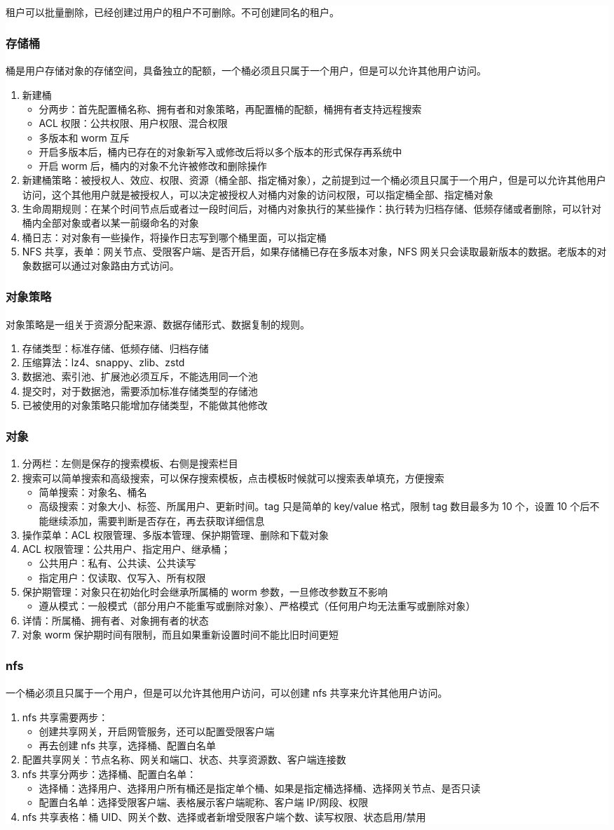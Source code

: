 租户可以批量删除，已经创建过用户的租户不可删除。不可创建同名的租户。

### 存储桶

桶是用户存储对象的存储空间，具备独立的配额，一个桶必须且只属于一个用户，但是可以允许其他用户访问。

1. 新建桶
   - 分两步：首先配置桶名称、拥有者和对象策略，再配置桶的配额，桶拥有者支持远程搜索
   - ACL 权限：公共权限、用户权限、混合权限
   - 多版本和 worm 互斥
   - 开启多版本后，桶内已存在的对象新写入或修改后将以多个版本的形式保存再系统中
   - 开启 worm 后，桶内的对象不允许被修改和删除操作
2. 新建桶策略：被授权人、效应、权限、资源（桶全部、指定桶对象），之前提到过一个桶必须且只属于一个用户，但是可以允许其他用户访问，这个其他用户就是被授权人，可以决定被授权人对桶内对象的访问权限，可以指定桶全部、指定桶对象
3. 生命周期规则：在某个时间节点后或者过一段时间后，对桶内对象执行的某些操作：执行转为归档存储、低频存储或者删除，可以针对桶内全部对象或者以某一前缀命名的对象
4. 桶日志：对对象有一些操作，将操作日志写到哪个桶里面，可以指定桶
5. NFS 共享，表单：网关节点、受限客户端、是否开启，如果存储桶已存在多版本对象，NFS 网关只会读取最新版本的数据。老版本的对象数据可以通过对象路由方式访问。

### 对象策略

对象策略是一组关于资源分配来源、数据存储形式、数据复制的规则。

1. 存储类型：标准存储、低频存储、归档存储
2. 压缩算法：lz4、snappy、zlib、zstd
3. 数据池、索引池、扩展池必须互斥，不能选用同一个池
4. 提交时，对于数据池，需要添加标准存储类型的存储池
5. 已被使用的对象策略只能增加存储类型，不能做其他修改

### 对象

1. 分两栏：左侧是保存的搜索模板、右侧是搜索栏目
2. 搜索可以简单搜索和高级搜索，可以保存搜索模板，点击模板时候就可以搜索表单填充，方便搜索
   - 简单搜索：对象名、桶名
   - 高级搜索：对象大小、标签、所属用户、更新时间。tag 只是简单的 key/value 格式，限制 tag 数目最多为 10 个，设置 10 个后不能继续添加，需要判断是否存在，再去获取详细信息
3. 操作菜单：ACL 权限管理、多版本管理、保护期管理、删除和下载对象
4. ACL 权限管理：公共用户、指定用户、继承桶；
   - 公共用户：私有、公共读、公共读写
   - 指定用户：仅读取、仅写入、所有权限
5. 保护期管理：对象只在初始化时会继承所属桶的 worm 参数，一旦修改参数互不影响
   - 遵从模式：一般模式（部分用户不能重写或删除对象）、严格模式（任何用户均无法重写或删除对象）
6. 详情：所属桶、拥有者、对象拥有者的状态
7. 对象 worm 保护期时间有限制，而且如果重新设置时间不能比旧时间更短

### nfs

一个桶必须且只属于一个用户，但是可以允许其他用户访问，可以创建 nfs 共享来允许其他用户访问。

1. nfs 共享需要两步：
   - 创建共享网关，开启网管服务，还可以配置受限客户端
   - 再去创建 nfs 共享，选择桶、配置白名单
2. 配置共享网关：节点名称、网关和端口、状态、共享资源数、客户端连接数
3. nfs 共享分两步：选择桶、配置白名单：
   - 选择桶：选择用户、选择用户所有桶还是指定单个桶、如果是指定桶选择桶、选择网关节点、是否只读
   - 配置白名单：选择受限客户端、表格展示客户端昵称、客户端 IP/网段、权限
4. nfs 共享表格：桶 UID、网关个数、选择或者新增受限客户端个数、读写权限、状态启用/禁用
